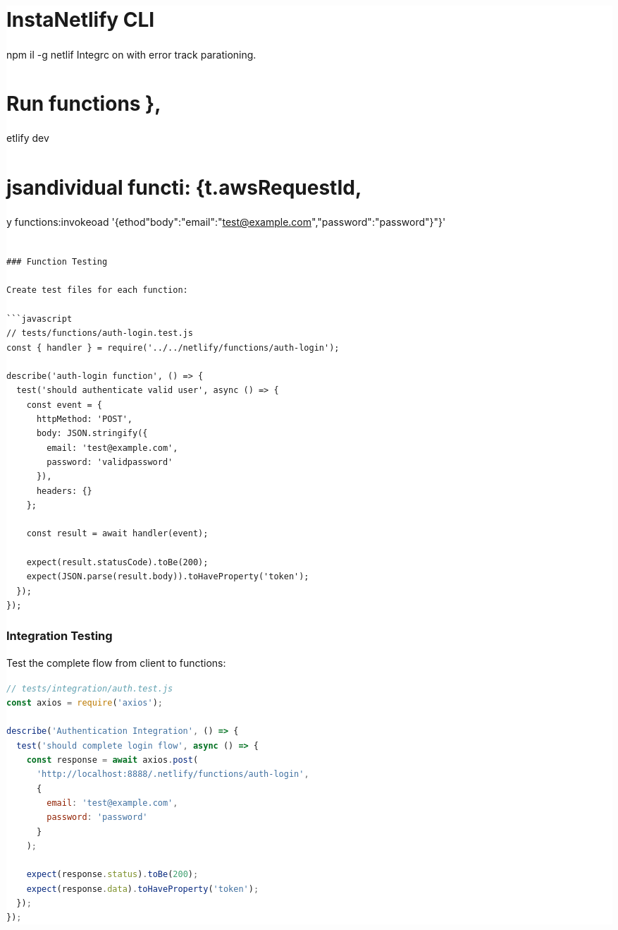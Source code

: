 # InstaNetlify CLI
npm il -g netlif
Integrc  on with error track parationing.
# Run functions    },
 etlify dev

#    jsandividual functi: {t.awsRequestId,
 y functions:invokeoad '{ethod"body":\"email\":\"test@example.com\",\"password\":\"password\"}"}'
```

### Function Testing

Create test files for each function:

```javascript
// tests/functions/auth-login.test.js
const { handler } = require('../../netlify/functions/auth-login');

describe('auth-login function', () => {
  test('should authenticate valid user', async () => {
    const event = {
      httpMethod: 'POST',
      body: JSON.stringify({
        email: 'test@example.com',
        password: 'validpassword'
      }),
      headers: {}
    };
    
    const result = await handler(event);
    
    expect(result.statusCode).toBe(200);
    expect(JSON.parse(result.body)).toHaveProperty('token');
  });
});
```

### Integration Testing

Test the complete flow from client to functions:

```javascript
// tests/integration/auth.test.js
const axios = require('axios');

describe('Authentication Integration', () => {
  test('should complete login flow', async () => {
    const response = await axios.post(
      'http://localhost:8888/.netlify/functions/auth-login',
      {
        email: 'test@example.com',
        password: 'password'
      }
    );
    
    expect(response.status).toBe(200);
    expect(response.data).toHaveProperty('token');
  });
});
```
